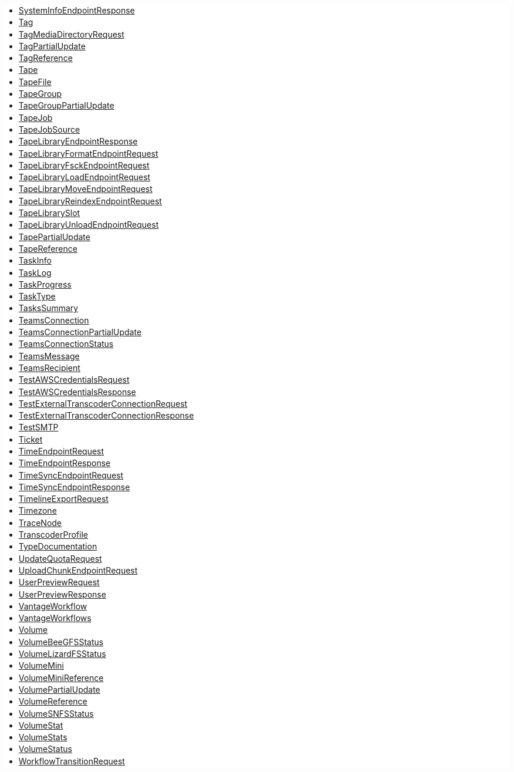  - [SystemInfoEndpointResponse](docs/SystemInfoEndpointResponse)
 - [Tag](docs/Tag)
 - [TagMediaDirectoryRequest](docs/TagMediaDirectoryRequest)
 - [TagPartialUpdate](docs/TagPartialUpdate)
 - [TagReference](docs/TagReference)
 - [Tape](docs/Tape)
 - [TapeFile](docs/TapeFile)
 - [TapeGroup](docs/TapeGroup)
 - [TapeGroupPartialUpdate](docs/TapeGroupPartialUpdate)
 - [TapeJob](docs/TapeJob)
 - [TapeJobSource](docs/TapeJobSource)
 - [TapeLibraryEndpointResponse](docs/TapeLibraryEndpointResponse)
 - [TapeLibraryFormatEndpointRequest](docs/TapeLibraryFormatEndpointRequest)
 - [TapeLibraryFsckEndpointRequest](docs/TapeLibraryFsckEndpointRequest)
 - [TapeLibraryLoadEndpointRequest](docs/TapeLibraryLoadEndpointRequest)
 - [TapeLibraryMoveEndpointRequest](docs/TapeLibraryMoveEndpointRequest)
 - [TapeLibraryReindexEndpointRequest](docs/TapeLibraryReindexEndpointRequest)
 - [TapeLibrarySlot](docs/TapeLibrarySlot)
 - [TapeLibraryUnloadEndpointRequest](docs/TapeLibraryUnloadEndpointRequest)
 - [TapePartialUpdate](docs/TapePartialUpdate)
 - [TapeReference](docs/TapeReference)
 - [TaskInfo](docs/TaskInfo)
 - [TaskLog](docs/TaskLog)
 - [TaskProgress](docs/TaskProgress)
 - [TaskType](docs/TaskType)
 - [TasksSummary](docs/TasksSummary)
 - [TeamsConnection](docs/TeamsConnection)
 - [TeamsConnectionPartialUpdate](docs/TeamsConnectionPartialUpdate)
 - [TeamsConnectionStatus](docs/TeamsConnectionStatus)
 - [TeamsMessage](docs/TeamsMessage)
 - [TeamsRecipient](docs/TeamsRecipient)
 - [TestAWSCredentialsRequest](docs/TestAWSCredentialsRequest)
 - [TestAWSCredentialsResponse](docs/TestAWSCredentialsResponse)
 - [TestExternalTranscoderConnectionRequest](docs/TestExternalTranscoderConnectionRequest)
 - [TestExternalTranscoderConnectionResponse](docs/TestExternalTranscoderConnectionResponse)
 - [TestSMTP](docs/TestSMTP)
 - [Ticket](docs/Ticket)
 - [TimeEndpointRequest](docs/TimeEndpointRequest)
 - [TimeEndpointResponse](docs/TimeEndpointResponse)
 - [TimeSyncEndpointRequest](docs/TimeSyncEndpointRequest)
 - [TimeSyncEndpointResponse](docs/TimeSyncEndpointResponse)
 - [TimelineExportRequest](docs/TimelineExportRequest)
 - [Timezone](docs/Timezone)
 - [TraceNode](docs/TraceNode)
 - [TranscoderProfile](docs/TranscoderProfile)
 - [TypeDocumentation](docs/TypeDocumentation)
 - [UpdateQuotaRequest](docs/UpdateQuotaRequest)
 - [UploadChunkEndpointRequest](docs/UploadChunkEndpointRequest)
 - [UserPreviewRequest](docs/UserPreviewRequest)
 - [UserPreviewResponse](docs/UserPreviewResponse)
 - [VantageWorkflow](docs/VantageWorkflow)
 - [VantageWorkflows](docs/VantageWorkflows)
 - [Volume](docs/Volume)
 - [VolumeBeeGFSStatus](docs/VolumeBeeGFSStatus)
 - [VolumeLizardFSStatus](docs/VolumeLizardFSStatus)
 - [VolumeMini](docs/VolumeMini)
 - [VolumeMiniReference](docs/VolumeMiniReference)
 - [VolumePartialUpdate](docs/VolumePartialUpdate)
 - [VolumeReference](docs/VolumeReference)
 - [VolumeSNFSStatus](docs/VolumeSNFSStatus)
 - [VolumeStat](docs/VolumeStat)
 - [VolumeStats](docs/VolumeStats)
 - [VolumeStatus](docs/VolumeStatus)
 - [WorkflowTransitionRequest](docs/WorkflowTransitionRequest)